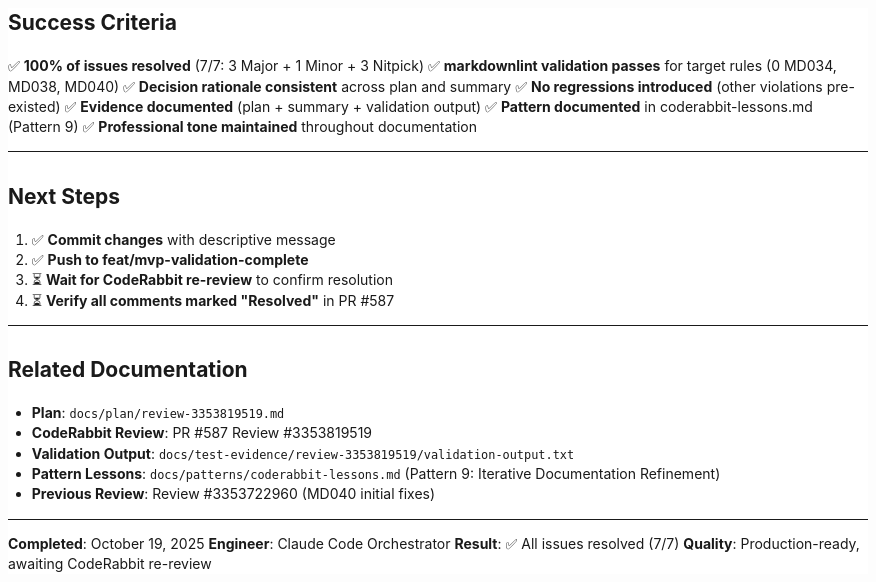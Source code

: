 ## Success Criteria

✅ **100% of issues resolved** (7/7: 3 Major + 1 Minor + 3 Nitpick)
✅ **markdownlint validation passes** for target rules (0 MD034, MD038, MD040)
✅ **Decision rationale consistent** across plan and summary
✅ **No regressions introduced** (other violations pre-existed)
✅ **Evidence documented** (plan + summary + validation output)
✅ **Pattern documented** in coderabbit-lessons.md (Pattern 9)
✅ **Professional tone maintained** throughout documentation

---

## Next Steps

1. ✅ **Commit changes** with descriptive message
2. ✅ **Push to feat/mvp-validation-complete**
3. ⏳ **Wait for CodeRabbit re-review** to confirm resolution
4. ⏳ **Verify all comments marked "Resolved"** in PR #587

---

## Related Documentation

- **Plan**: `docs/plan/review-3353819519.md`
- **CodeRabbit Review**: PR #587 Review #3353819519
- **Validation Output**: `docs/test-evidence/review-3353819519/validation-output.txt`
- **Pattern Lessons**: `docs/patterns/coderabbit-lessons.md` (Pattern 9: Iterative Documentation Refinement)
- **Previous Review**: Review #3353722960 (MD040 initial fixes)

---

**Completed**: October 19, 2025
**Engineer**: Claude Code Orchestrator
**Result**: ✅ All issues resolved (7/7)
**Quality**: Production-ready, awaiting CodeRabbit re-review
